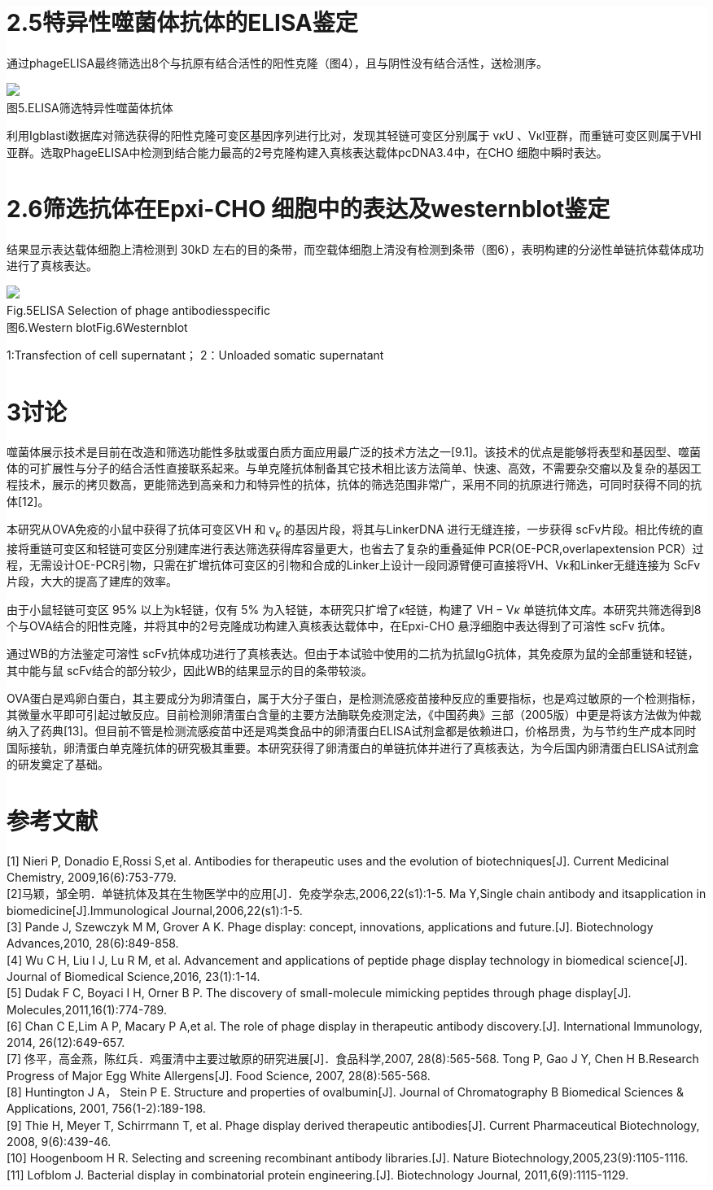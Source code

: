 # 2.5特异性噬菌体抗体的ELISA鉴定

通过phageELISA最终筛选出8个与抗原有结合活性的阳性克隆（图4），且与阴性没有结合活性，送检测序。

![](images/29f556c250c702cc95c273e98333ad57b241c88311a488a120ab4a82b3db2281.jpg)  
图5.ELISA筛选特异性噬菌体抗体

利用Igblasti数据库对筛选获得的阳性克隆可变区基因序列进行比对，发现其轻链可变区分别属于 $\mathrm { v } \kappa \mathrm { \mathrm { U } }$ 、VκI亚群，而重链可变区则属于VHI亚群。选取PhageELISA中检测到结合能力最高的2号克隆构建入真核表达载体pcDNA3.4中，在CHO 细胞中瞬时表达。

# 2.6筛选抗体在Epxi-CHO 细胞中的表达及westernblot鉴定

结果显示表达载体细胞上清检测到 $3 0 \mathrm { { k D } }$ 左右的目的条带，而空载体细胞上清没有检测到条带（图6），表明构建的分泌性单链抗体载体成功进行了真核表达。

![](images/11e24a27fd9ee10044ab2cf57d33206f65b498b062078a6cd9576f53b7c5a95a.jpg)  
Fig.5ELISA Selection of phage antibodiesspecific   
图6.Western blotFig.6Westernblot

1:Transfection of cell supernatant； 2：Unloaded somatic supernatant

# 3讨论

噬菌体展示技术是目前在改造和筛选功能性多肽或蛋白质方面应用最广泛的技术方法之一[9.1]。该技术的优点是能够将表型和基因型、噬菌体的可扩展性与分子的结合活性直接联系起来。与单克隆抗体制备其它技术相比该方法简单、快速、高效，不需要杂交瘤以及复杂的基因工程技术，展示的拷贝数高，更能筛选到高亲和力和特异性的抗体，抗体的筛选范围非常广，采用不同的抗原进行筛选，可同时获得不同的抗体[12]。

本研究从OVA免疫的小鼠中获得了抗体可变区VH 和 $\mathrm { v } _ { \kappa }$ 的基因片段，将其与LinkerDNA 进行无缝连接，一步获得 scFv片段。相比传统的直接将重链可变区和轻链可变区分别建库进行表达筛选获得库容量更大，也省去了复杂的重叠延伸 PCR(OE-PCR,overlapextension PCR）过程，无需设计OE-PCR引物，只需在扩增抗体可变区的引物和合成的Linker上设计一段同源臂便可直接将VH、Vκ和Linker无缝连接为 ScFv片段，大大的提高了建库的效率。

由于小鼠轻链可变区 $9 5 \%$ 以上为k轻链，仅有 $5 \%$ 为入轻链，本研究只扩增了κ轻链，构建了 ${ \mathrm { V H - V } } \kappa$ 单链抗体文库。本研究共筛选得到8个与OVA结合的阳性克隆，并将其中的2号克隆成功构建入真核表达载体中，在Epxi-CHO 悬浮细胞中表达得到了可溶性 scFv 抗体。

通过WB的方法鉴定可溶性 scFv抗体成功进行了真核表达。但由于本试验中使用的二抗为抗鼠IgG抗体，其免疫原为鼠的全部重链和轻链，其中能与鼠 scFv结合的部分较少，因此WB的结果显示的目的条带较淡。

OVA蛋白是鸡卵白蛋白，其主要成分为卵清蛋白，属于大分子蛋白，是检测流感疫苗接种反应的重要指标，也是鸡过敏原的一个检测指标，其微量水平即可引起过敏反应。目前检测卵清蛋白含量的主要方法酶联免疫测定法，《中国药典》三部（2005版）中更是将该方法做为仲裁纳入了药典[13]。但目前不管是检测流感疫苗中还是鸡类食品中的卵清蛋白ELISA试剂盒都是依赖进口，价格昂贵，为与节约生产成本同时国际接轨，卵清蛋白单克隆抗体的研究极其重要。本研究获得了卵清蛋白的单链抗体并进行了真核表达，为今后国内卵清蛋白ELISA试剂盒的研发奠定了基础。

# 参考文献

[1] Nieri P, Donadio E,Rossi S,et al. Antibodies for therapeutic uses and the evolution of biotechniques[J]. Current Medicinal Chemistry, 2009,16(6):753-779.   
[2]马颖，邹全明．单链抗体及其在生物医学中的应用[J]．免疫学杂志,2006,22(s1):1-5. Ma Y,Single chain antibody and itsapplication in biomedicine[J].Immunological Journal,2006,22(s1):1-5.   
[3] Pande J, Szewczyk M M, Grover A K. Phage display: concept, innovations, applications and future.[J]. Biotechnology Advances,2010, 28(6):849-858.   
[4] Wu C H, Liu I J, Lu R M, et al. Advancement and applications of peptide phage display technology in biomedical science[J]. Journal of Biomedical Science,2016, 23(1):1-14.   
[5] Dudak F C, Boyaci I H, Orner B P. The discovery of small-molecule mimicking peptides through phage display[J]. Molecules,2011,16(1):774-789.   
[6] Chan C E,Lim A P, Macary P A,et al. The role of phage display in therapeutic antibody discovery.[J]. International Immunology, 2014, 26(12):649-657.   
[7] 佟平，高金燕，陈红兵．鸡蛋清中主要过敏原的研究进展[J]．食品科学,2007, 28(8):565-568. Tong P, Gao J Y, Chen H B.Research Progress of Major Egg White Allergens[J]. Food Science, 2007, 28(8):565-568.   
[8] Huntington J A， Stein P E. Structure and properties of ovalbumin[J]. Journal of Chromatography B Biomedical Sciences & Applications, 2001, 756(1-2):189-198.   
[9] Thie H, Meyer T, Schirrmann T, et al. Phage display derived therapeutic antibodies[J]. Current Pharmaceutical Biotechnology, 2008, 9(6):439-46.   
[10] Hoogenboom H R. Selecting and screening recombinant antibody libraries.[J]. Nature Biotechnology,2005,23(9):1105-1116.   
[11] Lofblom J. Bacterial display in combinatorial protein engineering.[J]. Biotechnology Journal, 2011,6(9):1115-1129.   
